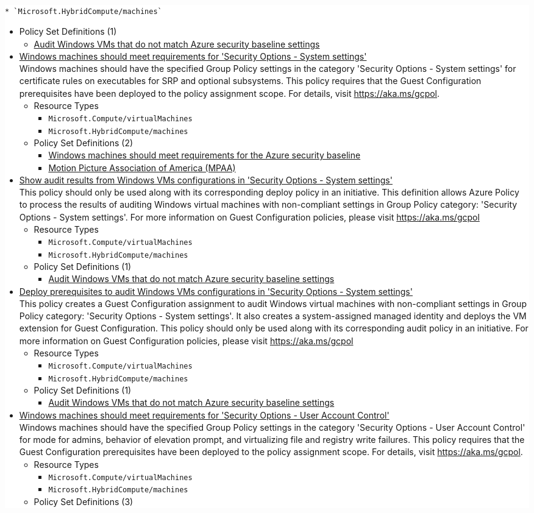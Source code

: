     * `Microsoft.HybridCompute/machines` 
  * Policy Set Definitions (1)  
    * [Audit Windows VMs that do not match Azure security baseline settings](https://github.com/Azure/azure-policy/tree/master/built-in-policies/policySetDefinitions/Guest%20Configuration/GuestConfiguration_AzureBaseline_Deprecated.json)  
* [Windows machines should meet requirements for 'Security Options - System settings'](https://github.com/Azure/azure-policy/tree/master/built-in-policies/policyDefinitions/Guest%20Configuration/GuestConfiguration_SecurityOptionsSystemsettings_AINE.json)  
  Windows machines should have the specified Group Policy settings in the category 'Security Options - System settings' for certificate rules on executables for SRP and optional subsystems. This policy requires that the Guest Configuration prerequisites have been deployed to the policy assignment scope. For details, visit https://aka.ms/gcpol. 
  * Resource Types 
    * `Microsoft.Compute/virtualMachines` 
    * `Microsoft.HybridCompute/machines` 
  * Policy Set Definitions (2)  
    * [Windows machines should meet requirements for the Azure security baseline](https://github.com/Azure/azure-policy/tree/master/built-in-policies/policySetDefinitions/Guest%20Configuration/GuestConfiguration_AzureBaseline.json)  
    * [Motion Picture Association of America (MPAA)](https://github.com/Azure/azure-policy/tree/master/built-in-policies/policySetDefinitions/Regulatory%20Compliance/Media_audit.json)  
* [Show audit results from Windows VMs configurations in 'Security Options - System settings'](https://github.com/Azure/azure-policy/tree/master/built-in-policies/policyDefinitions/Guest%20Configuration/GuestConfiguration_SecurityOptionsSystemsettings_Audit.json)  
  This policy should only be used along with its corresponding deploy policy in an initiative. This definition allows Azure Policy to process the results of auditing Windows virtual machines with non-compliant settings in Group Policy category: 'Security Options - System settings'. For more information on Guest Configuration policies, please visit https://aka.ms/gcpol 
  * Resource Types 
    * `Microsoft.Compute/virtualMachines` 
    * `Microsoft.HybridCompute/machines` 
  * Policy Set Definitions (1)  
    * [Audit Windows VMs that do not match Azure security baseline settings](https://github.com/Azure/azure-policy/tree/master/built-in-policies/policySetDefinitions/Guest%20Configuration/GuestConfiguration_AzureBaseline_Deprecated.json)  
* [Deploy prerequisites to audit Windows VMs configurations in 'Security Options - System settings'](https://github.com/Azure/azure-policy/tree/master/built-in-policies/policyDefinitions/Guest%20Configuration/GuestConfiguration_SecurityOptionsSystemsettings_Deploy.json)  
  This policy creates a Guest Configuration assignment to audit Windows virtual machines with non-compliant settings in Group Policy category: 'Security Options - System settings'. It also creates a system-assigned managed identity and deploys the VM extension for Guest Configuration. This policy should only be used along with its corresponding audit policy in an initiative. For more information on Guest Configuration policies, please visit https://aka.ms/gcpol 
  * Resource Types 
    * `Microsoft.Compute/virtualMachines` 
    * `Microsoft.HybridCompute/machines` 
  * Policy Set Definitions (1)  
    * [Audit Windows VMs that do not match Azure security baseline settings](https://github.com/Azure/azure-policy/tree/master/built-in-policies/policySetDefinitions/Guest%20Configuration/GuestConfiguration_AzureBaseline_Deprecated.json)  
* [Windows machines should meet requirements for 'Security Options - User Account Control'](https://github.com/Azure/azure-policy/tree/master/built-in-policies/policyDefinitions/Guest%20Configuration/GuestConfiguration_SecurityOptionsUserAccountControl_AINE.json)  
  Windows machines should have the specified Group Policy settings in the category 'Security Options - User Account Control' for mode for admins, behavior of elevation prompt, and virtualizing file and registry write failures. This policy requires that the Guest Configuration prerequisites have been deployed to the policy assignment scope. For details, visit https://aka.ms/gcpol. 
  * Resource Types 
    * `Microsoft.Compute/virtualMachines` 
    * `Microsoft.HybridCompute/machines` 
  * Policy Set Definitions (3)  
